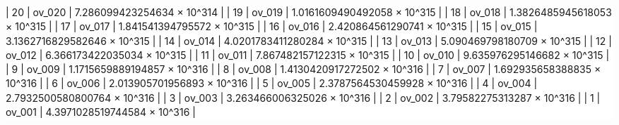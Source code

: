 | 20 | ov_020 | 7.286099423254634 × 10^314 |
| 19 | ov_019 | 1.0161609490492058 × 10^315 |
| 18 | ov_018 | 1.3826485945618053 × 10^315 |
| 17 | ov_017 | 1.841541394795572 × 10^315 |
| 16 | ov_016 | 2.420864561290741 × 10^315 |
| 15 | ov_015 | 3.1362716829582646 × 10^315 |
| 14 | ov_014 | 4.0201783411280284 × 10^315 |
| 13 | ov_013 | 5.090469798180709 × 10^315 |
| 12 | ov_012 | 6.366173422035034 × 10^315 |
| 11 | ov_011 | 7.867482157122315 × 10^315 |
| 10 | ov_010 | 9.635976295146682 × 10^315 |
| 9 | ov_009 | 1.1715659889194857 × 10^316 |
| 8 | ov_008 | 1.4130420917272502 × 10^316 |
| 7 | ov_007 | 1.692935658388835 × 10^316 |
| 6 | ov_006 | 2.013905701956893 × 10^316 |
| 5 | ov_005 | 2.3787564530459928 × 10^316 |
| 4 | ov_004 | 2.7932500580800764 × 10^316 |
| 3 | ov_003 | 3.263466006325026 × 10^316 |
| 2 | ov_002 | 3.79582275313287 × 10^316 |
| 1 | ov_001 | 4.3971028519744584 × 10^316 |

